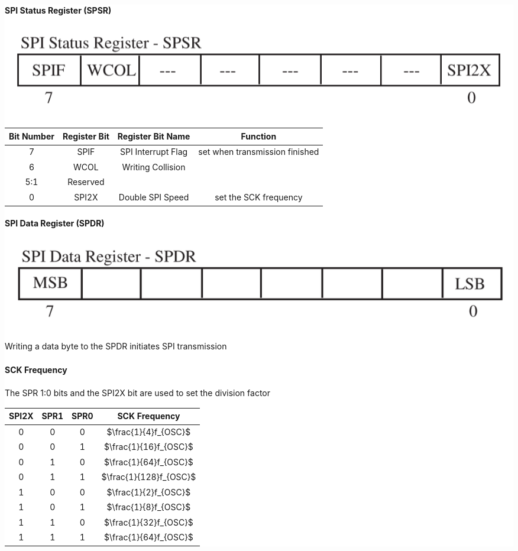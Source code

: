 
#### SPI Status Register (SPSR)

<div align = center><img height = 150 src = "../assets/ch2-8.png"></div>

| Bit Number | Register Bit | Register Bit Name  |            Function            |
| :--------: | :----------: | :----------------: | :----------------------------: |
|     7      |     SPIF     | SPI Interrupt Flag | set when transmission finished |
|     6      |     WCOL     | Writing Collision  |                                |
|    5:1     |   Reserved   |                    |
|     0      |    SPI2X     |  Double SPI Speed  |     set the SCK frequency      |

#### SPI Data Register (SPDR)

<div align = center><img height = 150 src = "../assets/ch2-9.png"></div>

Writing a data byte to the SPDR initiates SPI transmission

#### SCK Frequency

The SPR 1:0 bits and the SPI2X bit are used to set the division factor

| SPI2X | SPR1  | SPR0  |    SCK Frequency     |
| :---: | :---: | :---: | :------------------: |
|   0   |   0   |   0   | $\frac{1}{4}f_{OSC}$ |
|   0   |   0   |   1   | $\frac{1}{16}f_{OSC}$ |
|   0   |   1   |   0   | $\frac{1}{64}f_{OSC}$ |
|   0   |   1   |   1   | $\frac{1}{128}f_{OSC}$ |
|   1   |   0   |   0   | $\frac{1}{2}f_{OSC}$ |
|   1   |   0   |   1   | $\frac{1}{8}f_{OSC}$ |
|   1   |   1   |   0   | $\frac{1}{32}f_{OSC}$ |
|   1   |   1   |   1   | $\frac{1}{64}f_{OSC}$ |
